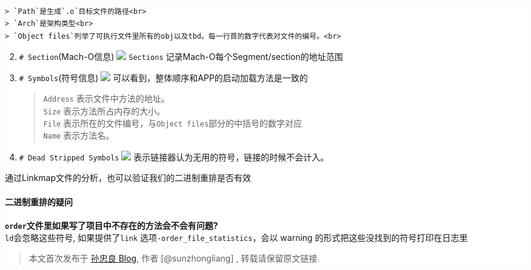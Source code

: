     > `Path`是生成`.o`目标文件的路径<br>
    > `Arch`是架构类型<br>
    > `Object files`列举了可执行文件里所有的obj以及tbd。每一行首的数字代表对文件的编号。<br>

2. `# Section`(Mach-O信息)
    <img height="100%" src="https://images.cnblogs.com/cnblogs_com/plusone/1750683/o_200514131557WX20200514-211538.png" referrerpolicy="no-referrer">
    `Sections` 记录Mach-O每个Segment/section的地址范围
    
3. `# Symbols`(符号信息)
    <img height="100%" src="https://images.cnblogs.com/cnblogs_com/plusone/1750683/o_200513072526WX20200513-152442.png" referrerpolicy="no-referrer">
    可以看到，整体顺序和APP的启动加载方法是一致的
    
    > `Address` 表示文件中方法的地址。<br>
    > `Size` 表示方法所占内存的大小。<br>
    > `File` 表示所在的文件编号，与`Object files`部分的中括号的数字对应<br>
    > `Name` 表示方法名。<br>

4. `# Dead Stripped Symbols`
    <img height="100%" src="https://images.cnblogs.com/cnblogs_com/plusone/1750683/o_200514132246WX20200514-212233.png" referrerpolicy="no-referrer">
    表示链接器认为无用的符号，链接的时候不会计入。

通过Linkmap文件的分析，也可以验证我们的二进制重排是否有效

#### 二进制重排的疑问

**`order`文件里如果写了项目中不存在的方法会不会有问题?**<br>
`ld`会忽略这些符号, 如果提供了`link` 选项`-order_file_statistics`，会以 warning 的形式把这些没找到的符号打印在日志里


> 本文首次发布于 [孙忠良 Blog](https://sunzhongliangde.github.io), 作者 [@sunzhongliang] ,
转载请保留原文链接.
